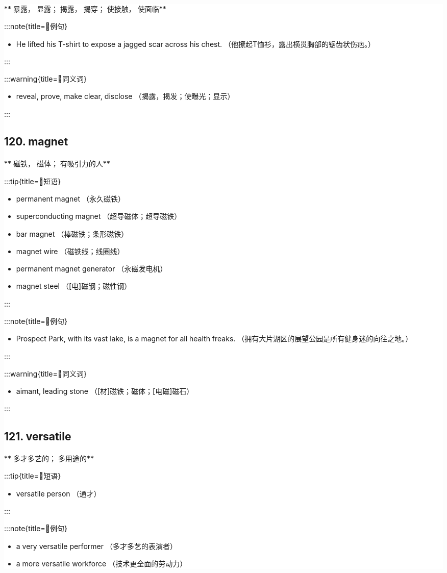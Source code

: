 ** 暴露， 显露； 揭露， 揭穿； 使接触， 使面临**

:::note{title=🎤例句}

- He lifted his T-shirt to expose a jagged scar across his chest. （他撩起T恤衫，露出横贯胸部的锯齿状伤疤。）

:::

:::warning{title=🤔同义词}

- reveal, prove, make clear, disclose （揭露，揭发；使曝光；显示）

:::


## 120. magnet

** 磁铁， 磁体； 有吸引力的人**

:::tip{title=🤩短语}

- permanent magnet （永久磁铁）

- superconducting magnet （超导磁体；超导磁铁）

- bar magnet （棒磁铁；条形磁铁）

- magnet wire （磁铁线；线圈线）

- permanent magnet generator （永磁发电机）

- magnet steel （[电]磁钢；磁性钢）

:::

:::note{title=🎤例句}

- Prospect Park, with its vast lake, is a magnet for all health freaks. （拥有大片湖区的展望公园是所有健身迷的向往之地。）

:::

:::warning{title=🤔同义词}

- aimant, leading stone （[材]磁铁；磁体；[电磁]磁石）

:::


## 121. versatile

** 多才多艺的； 多用途的**

:::tip{title=🤩短语}

- versatile person （通才）

:::

:::note{title=🎤例句}

- a very versatile performer （多才多艺的表演者）

- a more versatile workforce （技术更全面的劳动力）
